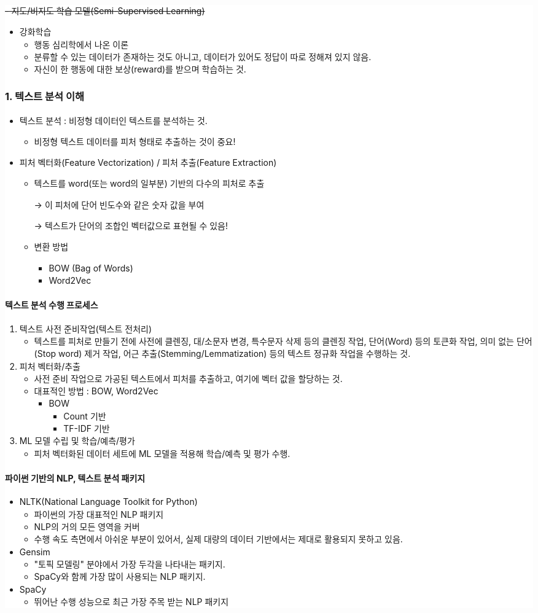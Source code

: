 ~~- 지도/비지도 학습 모델(Semi-Supervised Learning)~~

- 강화학습
  - 행동 심리학에서 나온 이론
  - 분류할 수 있는 데이터가 존재하는 것도 아니고, 데이터가 있어도 정답이 따로 정해져 있지 않음.
  - 자신이 한 행동에 대한 보상(reward)를 받으며 학습하는 것.







### 1. 텍스트 분석 이해

- 텍스트 분석 : 비정형 데이터인 텍스트를 분석하는 것.

  - 비정형 텍스트 데이터를 피처 형태로 추출하는 것이 중요!

- 피처 벡터화(Feature Vectorization) / 피처 추출(Feature Extraction)

  - 텍스트를 word(또는 word의 일부분) 기반의 다수의 피처로 추출

    → 이 피처에 단어 빈도수와 같은 숫자 값을 부여

    → 텍스트가 단어의 조합인 벡터값으로 표현될 수 있음!

  - 변환 방법

    - BOW (Bag of Words)
    - Word2Vec



#### 텍스트 분석 수행 프로세스

1. 텍스트 사전 준비작업(텍스트 전처리)
   - 텍스트를 피처로 만들기 전에 사전에 클렌징, 대/소문자 변경, 특수문자 삭제 등의 클렌징 작업, 단어(Word) 등의 토큰화 작업, 의미 없는 단어(Stop word) 제거 작업, 어근 추출(Stemming/Lemmatization) 등의 텍스트 정규화 작업을 수행하는 것.
2. 피처 벡터화/추출
   - 사전 준비 작업으로 가공된 텍스트에서 피처를 추출하고, 여기에 벡터 값을 할당하는 것.
   - 대표적인 방법 : BOW, Word2Vec
     - BOW
       - Count 기반
       - TF-IDF 기반
3. ML 모델 수립 및 학습/예측/평가
   - 피처 벡터화된 데이터 세트에 ML 모델을 적용해 학습/예측 및 평가 수행.





#### 파이썬 기반의 NLP, 텍스트 분석 패키지

- NLTK(National Language Toolkit for Python)
  - 파이썬의 가장 대표적인 NLP 패키지
  - NLP의 거의 모든 영역을 커버
  - 수행 속도 측면에서 아쉬운 부분이 있어서, 실제 대량의 데이터 기반에서는 제대로 활용되지 못하고 있음.
- Gensim
  - "토픽 모델링" 분야에서 가장 두각을 나타내는 패키지.
  - SpaCy와 함께 가장 많이 사용되는 NLP 패키지.
- SpaCy
  - 뛰어난 수행 성능으로 최근 가장 주목 받는 NLP 패키지
